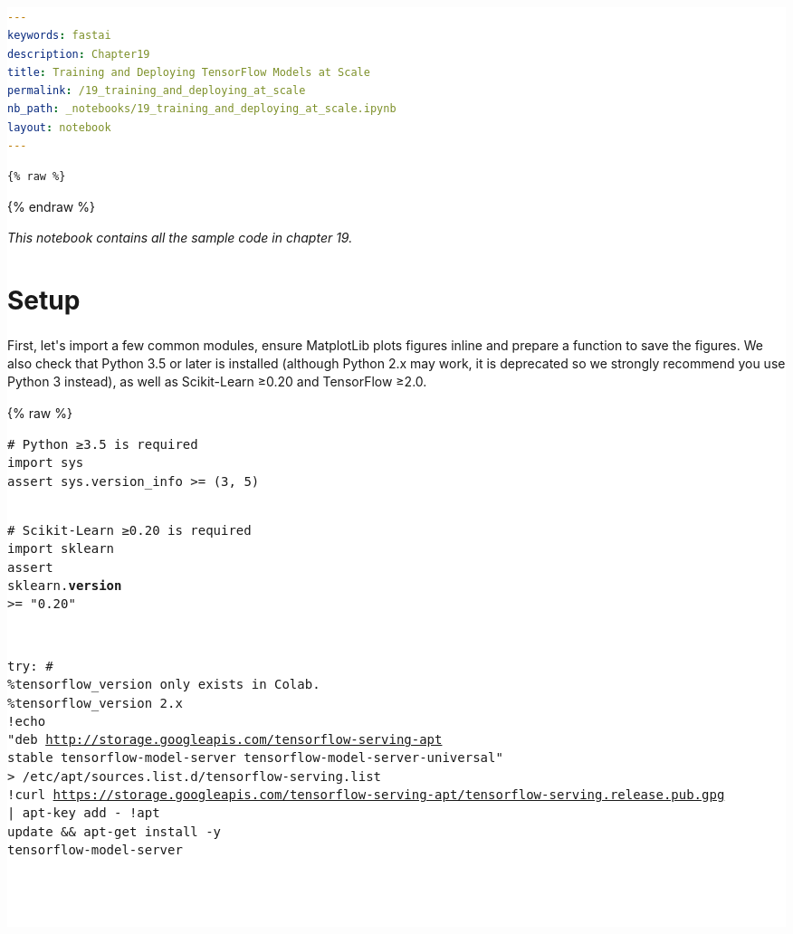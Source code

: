 ```yaml
---
keywords: fastai
description: Chapter19
title: Training and Deploying TensorFlow Models at Scale
permalink: /19_training_and_deploying_at_scale
nb_path: _notebooks/19_training_and_deploying_at_scale.ipynb
layout: notebook
---
```




<div class="container" id="notebook-container">
        
    {% raw %}
    
<div class="cell border-box-sizing code_cell rendered">

</div>
    {% endraw %}

<div class="cell border-box-sizing text_cell rendered"><div class="inner_cell">
<div class="text_cell_render border-box-sizing rendered_html">
<p><em>This notebook contains all the sample code in chapter 19.</em></p>

</div>
</div>
</div>
<div class="cell border-box-sizing text_cell rendered"><div class="inner_cell">
<div class="text_cell_render border-box-sizing rendered_html">
<h1 id="Setup">Setup<a class="anchor-link" href="#Setup"> </a></h1><p>First, let's import a few common modules, ensure MatplotLib plots figures inline and prepare a function to save the figures. We also check that Python 3.5 or later is installed (although Python 2.x may work, it is deprecated so we strongly recommend you use Python 3 instead), as well as Scikit-Learn ≥0.20 and TensorFlow ≥2.0.</p>

</div>
</div>
</div>
    {% raw %}
    
<div class="cell border-box-sizing code_cell rendered">
<div class="input">

<div class="inner_cell">
    <div class="input_area">
<div class=" highlight hl-ipython3"><pre><span></span><span class="c1"># Python ≥3.5 is required</span>
<span class="kn">import</span> <span class="nn">sys</span>
<span class="k">assert</span> <span class="n">sys</span><span class="o">.</span><span class="n">version_info</span> <span class="o">&gt;=</span> <span class="p">(</span><span class="mi">3</span><span class="p">,</span> <span class="mi">5</span><span class="p">)</span>

<span class="c1"># Scikit-Learn ≥0.20 is required</span>
<span class="kn">import</span> <span class="nn">sklearn</span>
<span class="k">assert</span> <span class="n">sklearn</span><span class="o">.</span><span class="n">__version__</span> <span class="o">&gt;=</span> <span class="s2">&quot;0.20&quot;</span>

<span class="k">try</span><span class="p">:</span>
    <span class="c1"># %tensorflow_version only exists in Colab.</span>
    <span class="o">%</span><span class="k">tensorflow_version</span> 2.x
    <span class="o">!</span><span class="nb">echo</span> <span class="s2">&quot;deb http://storage.googleapis.com/tensorflow-serving-apt stable tensorflow-model-server tensorflow-model-server-universal&quot;</span> &gt; /etc/apt/sources.list.d/tensorflow-serving.list
    <span class="o">!</span>curl https://storage.googleapis.com/tensorflow-serving-apt/tensorflow-serving.release.pub.gpg <span class="p">|</span> apt-key add -
    <span class="o">!</span>apt update <span class="o">&amp;&amp;</span> apt-get install -y tensorflow-model-server